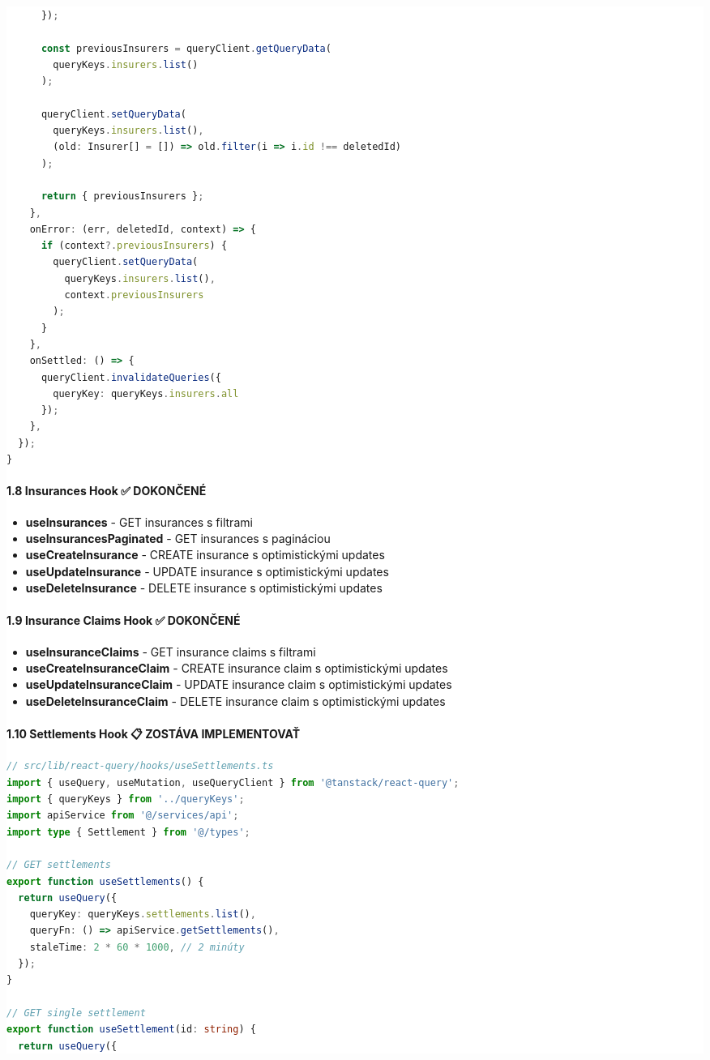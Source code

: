 ```typescript
      });
      
      const previousInsurers = queryClient.getQueryData(
        queryKeys.insurers.list()
      );
      
      queryClient.setQueryData(
        queryKeys.insurers.list(),
        (old: Insurer[] = []) => old.filter(i => i.id !== deletedId)
      );
      
      return { previousInsurers };
    },
    onError: (err, deletedId, context) => {
      if (context?.previousInsurers) {
        queryClient.setQueryData(
          queryKeys.insurers.list(),
          context.previousInsurers
        );
      }
    },
    onSettled: () => {
      queryClient.invalidateQueries({ 
        queryKey: queryKeys.insurers.all 
      });
    },
  });
}
```

#### **1.8 Insurances Hook** ✅ **DOKONČENÉ**
- **useInsurances** - GET insurances s filtrami
- **useInsurancesPaginated** - GET insurances s pagináciou
- **useCreateInsurance** - CREATE insurance s optimistickými updates
- **useUpdateInsurance** - UPDATE insurance s optimistickými updates
- **useDeleteInsurance** - DELETE insurance s optimistickými updates

#### **1.9 Insurance Claims Hook** ✅ **DOKONČENÉ**
- **useInsuranceClaims** - GET insurance claims s filtrami
- **useCreateInsuranceClaim** - CREATE insurance claim s optimistickými updates
- **useUpdateInsuranceClaim** - UPDATE insurance claim s optimistickými updates
- **useDeleteInsuranceClaim** - DELETE insurance claim s optimistickými updates

#### **1.10 Settlements Hook** 📋 **ZOSTÁVA IMPLEMENTOVAŤ**

```typescript
// src/lib/react-query/hooks/useSettlements.ts
import { useQuery, useMutation, useQueryClient } from '@tanstack/react-query';
import { queryKeys } from '../queryKeys';
import apiService from '@/services/api';
import type { Settlement } from '@/types';

// GET settlements
export function useSettlements() {
  return useQuery({
    queryKey: queryKeys.settlements.list(),
    queryFn: () => apiService.getSettlements(),
    staleTime: 2 * 60 * 1000, // 2 minúty
  });
}

// GET single settlement
export function useSettlement(id: string) {
  return useQuery({
```